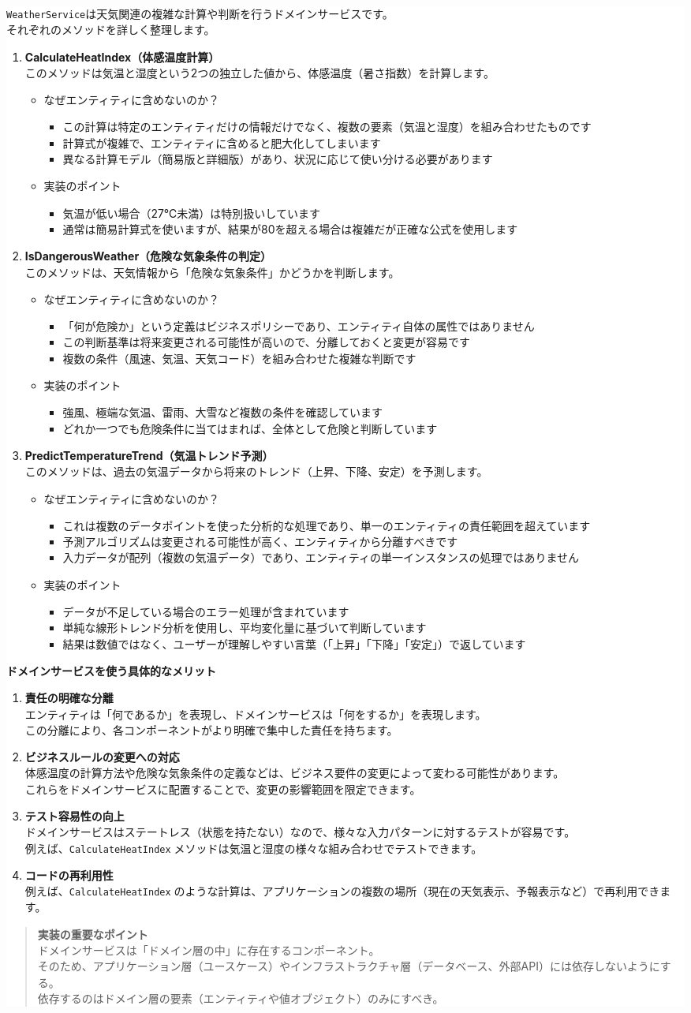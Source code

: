 `WeatherService`は天気関連の複雑な計算や判断を行うドメインサービスです。  
それぞれのメソッドを詳しく整理します。

1. **CalculateHeatIndex（体感温度計算）**  
   このメソッドは気温と湿度という2つの独立した値から、体感温度（暑さ指数）を計算します。

   - なぜエンティティに含めないのか？
     - この計算は特定のエンティティだけの情報だけでなく、複数の要素（気温と湿度）を組み合わせたものです
     - 計算式が複雑で、エンティティに含めると肥大化してしまいます
     - 異なる計算モデル（簡易版と詳細版）があり、状況に応じて使い分ける必要があります

   - 実装のポイント
     - 気温が低い場合（27℃未満）は特別扱いしています
     - 通常は簡易計算式を使いますが、結果が80を超える場合は複雑だが正確な公式を使用します

2. **IsDangerousWeather（危険な気象条件の判定）**  
   このメソッドは、天気情報から「危険な気象条件」かどうかを判断します。

   - なぜエンティティに含めないのか？
     - 「何が危険か」という定義はビジネスポリシーであり、エンティティ自体の属性ではありません
     - この判断基準は将来変更される可能性が高いので、分離しておくと変更が容易です
     - 複数の条件（風速、気温、天気コード）を組み合わせた複雑な判断です

   - 実装のポイント
     - 強風、極端な気温、雷雨、大雪など複数の条件を確認しています
     - どれか一つでも危険条件に当てはまれば、全体として危険と判断しています

3. **PredictTemperatureTrend（気温トレンド予測）**  
   このメソッドは、過去の気温データから将来のトレンド（上昇、下降、安定）を予測します。

   - なぜエンティティに含めないのか？
     - これは複数のデータポイントを使った分析的な処理であり、単一のエンティティの責任範囲を超えています
     - 予測アルゴリズムは変更される可能性が高く、エンティティから分離すべきです
     - 入力データが配列（複数の気温データ）であり、エンティティの単一インスタンスの処理ではありません

   - 実装のポイント
     - データが不足している場合のエラー処理が含まれています
     - 単純な線形トレンド分析を使用し、平均変化量に基づいて判断しています
     - 結果は数値ではなく、ユーザーが理解しやすい言葉（「上昇」「下降」「安定」）で返しています

**ドメインサービスを使う具体的なメリット**

1. **責任の明確な分離**  
   エンティティは「何であるか」を表現し、ドメインサービスは「何をするか」を表現します。  
   この分離により、各コンポーネントがより明確で集中した責任を持ちます。

2. **ビジネスルールの変更への対応**  
   体感温度の計算方法や危険な気象条件の定義などは、ビジネス要件の変更によって変わる可能性があります。  
   これらをドメインサービスに配置することで、変更の影響範囲を限定できます。

3. **テスト容易性の向上**  
   ドメインサービスはステートレス（状態を持たない）なので、様々な入力パターンに対するテストが容易です。  
   例えば、`CalculateHeatIndex` メソッドは気温と湿度の様々な組み合わせでテストできます。

4. **コードの再利用性**  
   例えば、`CalculateHeatIndex` のような計算は、アプリケーションの複数の場所（現在の天気表示、予報表示など）で再利用できます。

> **実装の重要なポイント**  
> ドメインサービスは「ドメイン層の中」に存在するコンポーネント。  
そのため、アプリケーション層（ユースケース）やインフラストラクチャ層（データベース、外部API）には依存しないようにする。  
依存するのはドメイン層の要素（エンティティや値オブジェクト）のみにすべき。
